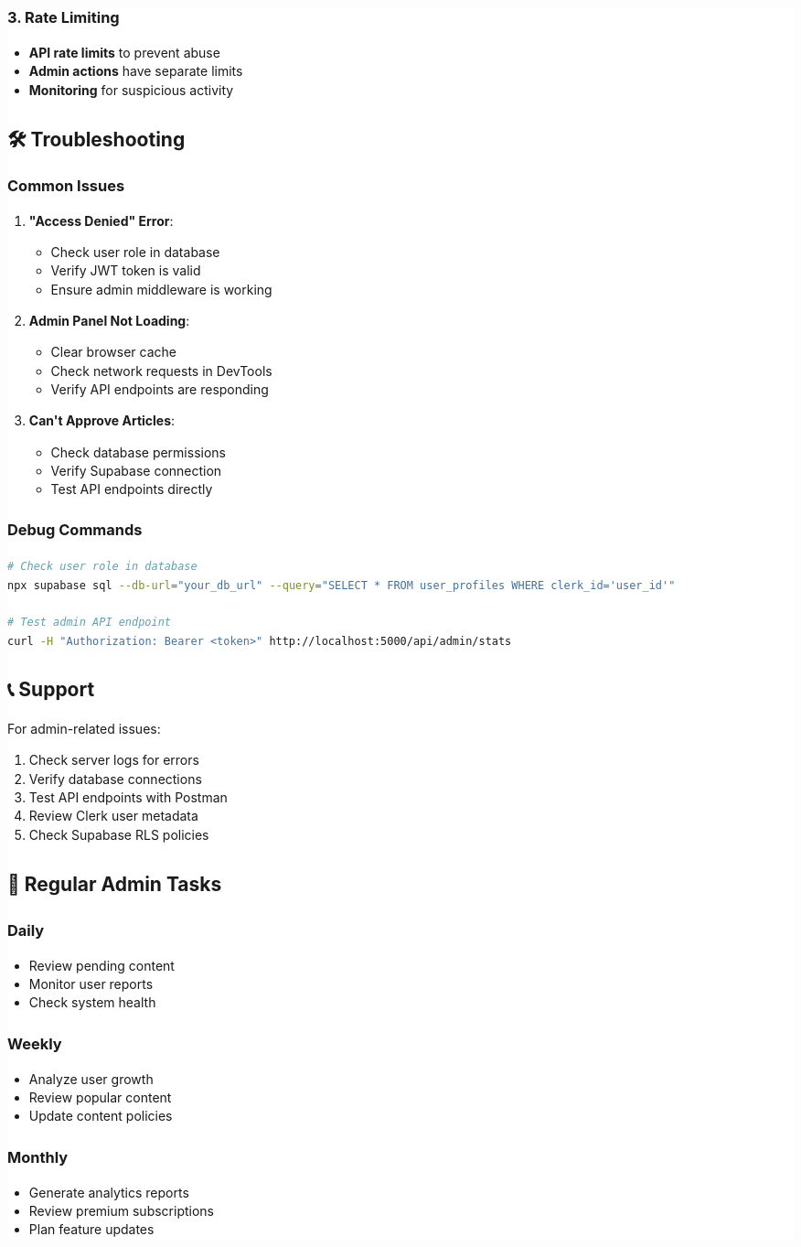 ### 3. Rate Limiting
- **API rate limits** to prevent abuse
- **Admin actions** have separate limits
- **Monitoring** for suspicious activity

## 🛠️ Troubleshooting

### Common Issues

1. **"Access Denied" Error**:
   - Check user role in database
   - Verify JWT token is valid
   - Ensure admin middleware is working

2. **Admin Panel Not Loading**:
   - Clear browser cache
   - Check network requests in DevTools
   - Verify API endpoints are responding

3. **Can't Approve Articles**:
   - Check database permissions
   - Verify Supabase connection
   - Test API endpoints directly

### Debug Commands
```bash
# Check user role in database
npx supabase sql --db-url="your_db_url" --query="SELECT * FROM user_profiles WHERE clerk_id='user_id'"

# Test admin API endpoint
curl -H "Authorization: Bearer <token>" http://localhost:5000/api/admin/stats
```

## 📞 Support

For admin-related issues:
1. Check server logs for errors
2. Verify database connections
3. Test API endpoints with Postman
4. Review Clerk user metadata
5. Check Supabase RLS policies

## 🔄 Regular Admin Tasks

### Daily
- Review pending content
- Monitor user reports
- Check system health

### Weekly
- Analyze user growth
- Review popular content
- Update content policies

### Monthly
- Generate analytics reports
- Review premium subscriptions
- Plan feature updates